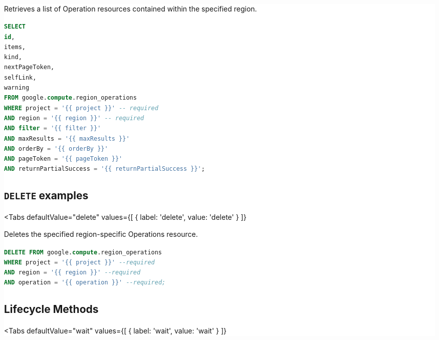 Retrieves a list of Operation resources contained within the specified region.

```sql
SELECT
id,
items,
kind,
nextPageToken,
selfLink,
warning
FROM google.compute.region_operations
WHERE project = '{{ project }}' -- required
AND region = '{{ region }}' -- required
AND filter = '{{ filter }}'
AND maxResults = '{{ maxResults }}'
AND orderBy = '{{ orderBy }}'
AND pageToken = '{{ pageToken }}'
AND returnPartialSuccess = '{{ returnPartialSuccess }}';
```
</TabItem>
</Tabs>


## `DELETE` examples

<Tabs
    defaultValue="delete"
    values={[
        { label: 'delete', value: 'delete' }
    ]}
>
<TabItem value="delete">

Deletes the specified region-specific Operations resource.

```sql
DELETE FROM google.compute.region_operations
WHERE project = '{{ project }}' --required
AND region = '{{ region }}' --required
AND operation = '{{ operation }}' --required;
```
</TabItem>
</Tabs>


## Lifecycle Methods

<Tabs
    defaultValue="wait"
    values={[
        { label: 'wait', value: 'wait' }
    ]}
>
<TabItem value="wait">
